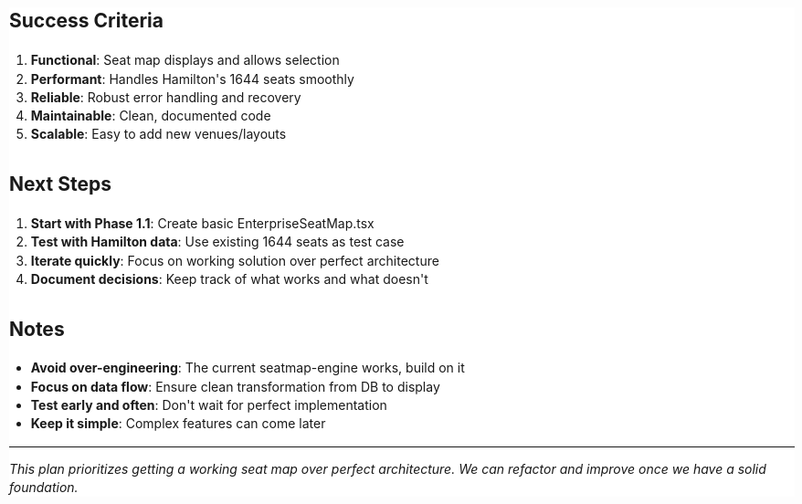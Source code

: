 ## Success Criteria

1. **Functional**: Seat map displays and allows selection
2. **Performant**: Handles Hamilton's 1644 seats smoothly
3. **Reliable**: Robust error handling and recovery
4. **Maintainable**: Clean, documented code
5. **Scalable**: Easy to add new venues/layouts

## Next Steps

1. **Start with Phase 1.1**: Create basic EnterpriseSeatMap.tsx
2. **Test with Hamilton data**: Use existing 1644 seats as test case
3. **Iterate quickly**: Focus on working solution over perfect architecture
4. **Document decisions**: Keep track of what works and what doesn't

## Notes

- **Avoid over-engineering**: The current seatmap-engine works, build on it
- **Focus on data flow**: Ensure clean transformation from DB to display
- **Test early and often**: Don't wait for perfect implementation
- **Keep it simple**: Complex features can come later

---

*This plan prioritizes getting a working seat map over perfect architecture. We can refactor and improve once we have a solid foundation.* 